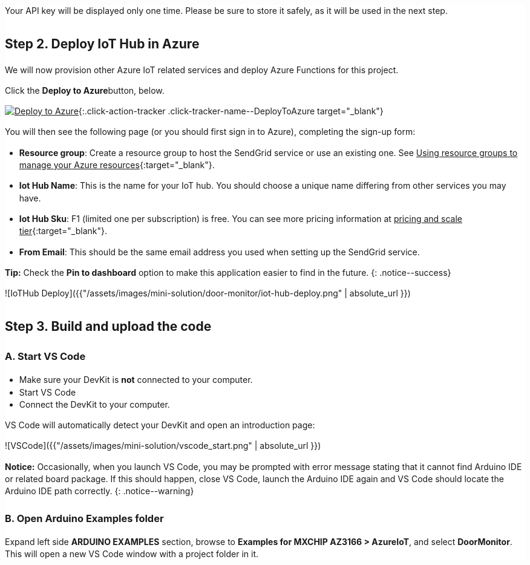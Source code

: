 Your API key will be displayed only one time. Please be sure to store it safely, as it will be used in the next step.

## Step 2. Deploy IoT Hub in Azure

We will now provision other Azure IoT related services and deploy Azure Functions for this project.

Click the **Deploy to Azure**button, below. 

[![Deploy to Azure](https://azuredeploy.net/deploybutton.png)](https://portal.azure.com/#create/Microsoft.Template/uri/https%3A%2F%2Fraw.githubusercontent.com%2FVSChina%2Fdevkit-door-monitor%2Fmaster%2Fazuredeploy.json){:.click-action-tracker .click-tracker-name--DeployToAzure target="_blank"}

You will then see the following page (or you should first sign in to Azure), completing the sign-up form:

  * **Resource group**: Create a resource group to host the SendGrid service or use an existing one. See [Using resource groups to manage your Azure resources](https://docs.microsoft.com/en-us/azure/azure-resource-manager/resource-group-portal){:target="_blank"}.

  * **Iot Hub Name**: This is the name for your IoT hub. You should choose a unique name differing from other services you may have.

  * **Iot Hub Sku**: F1 (limited one per subscription) is free. You can see more pricing information at [pricing and scale tier](https://azure.microsoft.com/pricing/details/iot-hub/){:target="_blank"}.

  * **From Email**: This should be the same email address you used when setting up the SendGrid service.

  **Tip:** Check the **Pin to dashboard** option to make this application easier to find in the future.
  {: .notice--success}

![IoTHub Deploy]({{"/assets/images/mini-solution/door-monitor/iot-hub-deploy.png" | absolute_url }})

## Step 3. Build and upload the code

### A. Start VS Code

- Make sure your DevKit is **not** connected to your computer.
- Start VS Code
- Connect the DevKit to your computer.

VS Code will automatically detect your DevKit and open an introduction page:

![VSCode]({{"/assets/images/mini-solution/vscode_start.png" | absolute_url }})

**Notice:** Occasionally, when you launch VS Code, you may be prompted with error message stating that it cannot find Arduino IDE or related board package. If this should happen, close VS Code, launch the Arduino IDE again and VS Code should locate the Arduino IDE path correctly.
{: .notice--warning}

### B. Open Arduino Examples folder

Expand left side **ARDUINO EXAMPLES** section, browse to **Examples for MXCHIP AZ3166 > AzureIoT**, and select **DoorMonitor**. This will open a new VS Code window with a project folder in it.
